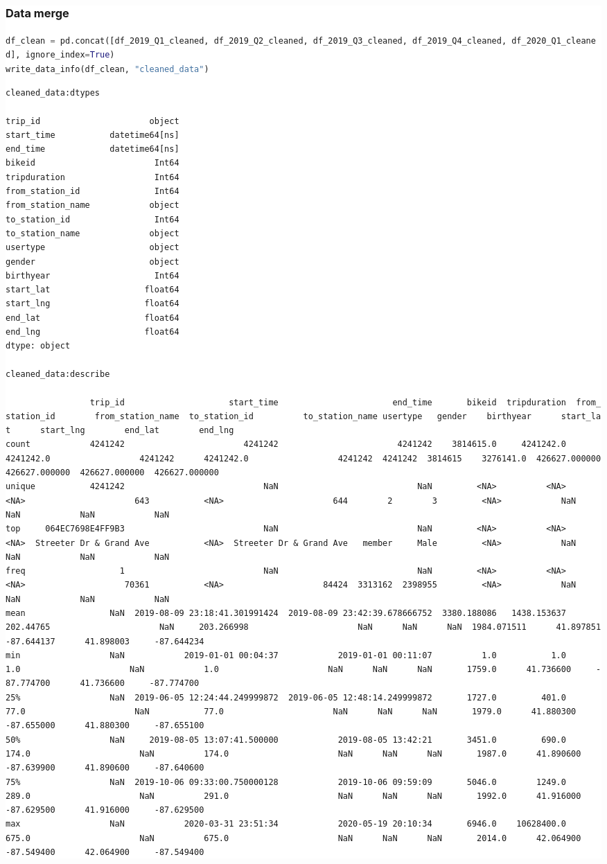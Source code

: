 ### Data merge


```python
df_clean = pd.concat([df_2019_Q1_cleaned, df_2019_Q2_cleaned, df_2019_Q3_cleaned, df_2019_Q4_cleaned, df_2020_Q1_cleaned], ignore_index=True)
write_data_info(df_clean, "cleaned_data")
```

    cleaned_data:dtypes
    
    trip_id                      object
    start_time           datetime64[ns]
    end_time             datetime64[ns]
    bikeid                        Int64
    tripduration                  Int64
    from_station_id               Int64
    from_station_name            object
    to_station_id                 Int64
    to_station_name              object
    usertype                     object
    gender                       object
    birthyear                     Int64
    start_lat                   float64
    start_lng                   float64
    end_lat                     float64
    end_lng                     float64
    dtype: object
    
    cleaned_data:describe
    
                     trip_id                     start_time                       end_time       bikeid  tripduration  from_station_id        from_station_name  to_station_id          to_station_name usertype   gender    birthyear      start_lat      start_lng        end_lat        end_lng
    count            4241242                        4241242                        4241242    3814615.0     4241242.0        4241242.0                  4241242      4241242.0                  4241242  4241242  3814615    3276141.0  426627.000000  426627.000000  426627.000000  426627.000000
    unique           4241242                            NaN                            NaN         <NA>          <NA>             <NA>                      643           <NA>                      644        2        3         <NA>            NaN            NaN            NaN            NaN
    top     064EC7698E4FF9B3                            NaN                            NaN         <NA>          <NA>             <NA>  Streeter Dr & Grand Ave           <NA>  Streeter Dr & Grand Ave   member     Male         <NA>            NaN            NaN            NaN            NaN
    freq                   1                            NaN                            NaN         <NA>          <NA>             <NA>                    70361           <NA>                    84424  3313162  2398955         <NA>            NaN            NaN            NaN            NaN
    mean                 NaN  2019-08-09 23:18:41.301991424  2019-08-09 23:42:39.678666752  3380.188086   1438.153637        202.44765                      NaN     203.266998                      NaN      NaN      NaN  1984.071511      41.897851     -87.644137      41.898003     -87.644234
    min                  NaN            2019-01-01 00:04:37            2019-01-01 00:11:07          1.0           1.0              1.0                      NaN            1.0                      NaN      NaN      NaN       1759.0      41.736600     -87.774700      41.736600     -87.774700
    25%                  NaN  2019-06-05 12:24:44.249999872  2019-06-05 12:48:14.249999872       1727.0         401.0             77.0                      NaN           77.0                      NaN      NaN      NaN       1979.0      41.880300     -87.655000      41.880300     -87.655100
    50%                  NaN     2019-08-05 13:07:41.500000            2019-08-05 13:42:21       3451.0         690.0            174.0                      NaN          174.0                      NaN      NaN      NaN       1987.0      41.890600     -87.639900      41.890600     -87.640600
    75%                  NaN  2019-10-06 09:33:00.750000128            2019-10-06 09:59:09       5046.0        1249.0            289.0                      NaN          291.0                      NaN      NaN      NaN       1992.0      41.916000     -87.629500      41.916000     -87.629500
    max                  NaN            2020-03-31 23:51:34            2020-05-19 20:10:34       6946.0    10628400.0            675.0                      NaN          675.0                      NaN      NaN      NaN       2014.0      42.064900     -87.549400      42.064900     -87.549400